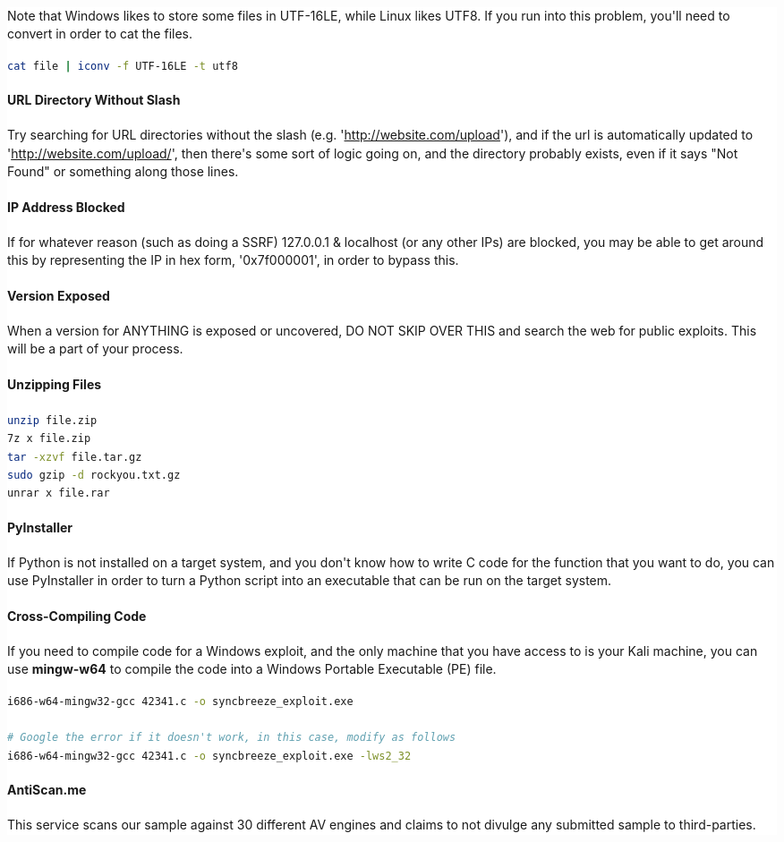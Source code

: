 Note that Windows likes to store some files in UTF-16LE, while Linux likes UTF8. If you run into this problem, you'll need to convert in order to cat the files.

```bash
cat file | iconv -f UTF-16LE -t utf8
```

#### URL Directory Without Slash

Try searching for URL directories without the slash (e.g. 'http://website.com/upload'), and if the url is automatically updated to 'http://website.com/upload/', then there's some sort of logic going on, and the directory probably exists, even if it says "Not Found" or something along those lines.

#### IP Address Blocked

If for whatever reason (such as doing a SSRF) 127.0.0.1 & localhost (or any other IPs) are blocked, you may be able to get around this by representing the IP in hex form, '0x7f000001', in order to bypass this.

#### Version Exposed

When a version for ANYTHING is exposed or uncovered, DO NOT SKIP OVER THIS and search the web for public exploits. This will be a part of your process.

#### Unzipping Files

```bash
unzip file.zip
7z x file.zip
tar -xzvf file.tar.gz
sudo gzip -d rockyou.txt.gz
unrar x file.rar
```

#### PyInstaller

If Python is not installed on a target system, and you don't know how to write C code for the function that you want to do, you can use PyInstaller in order to turn a Python script into an executable that can be run on the target system.

#### Cross-Compiling Code

If you need to compile code for a Windows exploit, and the only machine that you have access to is your Kali machine, you can use **mingw-w64** to compile the code into a Windows Portable Executable (PE) file.
```bash
i686-w64-mingw32-gcc 42341.c -o syncbreeze_exploit.exe

# Google the error if it doesn't work, in this case, modify as follows
i686-w64-mingw32-gcc 42341.c -o syncbreeze_exploit.exe -lws2_32
```

#### AntiScan.me

This service scans our sample against 30 different AV engines and claims to not divulge any submitted sample to third-parties.
